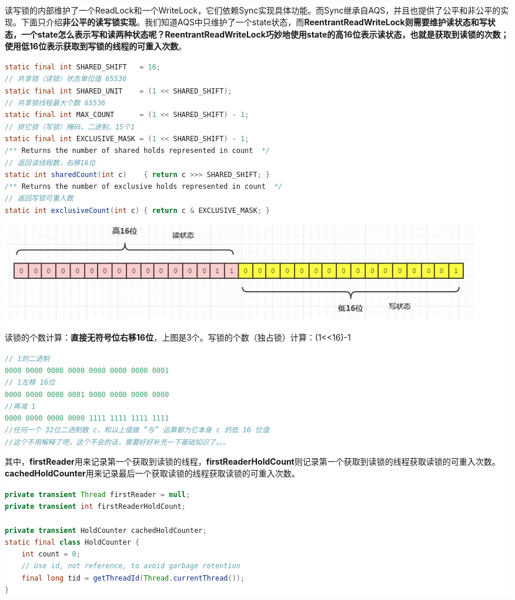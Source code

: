 读写锁的内部维护了一个ReadLock和一个WriteLock，它们依赖Sync实现具体功能。而Sync继承自AQS，并且也提供了公平和非公平的实现。下面只介绍**非公平的读写锁实现**。我们知道AQS中只维护了一个state状态，而**ReentrantReadWriteLock则需要维护读状态和写状态，一个state怎么表示写和读两种状态呢？ReentrantReadWriteLock巧妙地使用state的高16位表示读状态，也就是获取到读锁的次数；使用低16位表示获取到写锁的线程的可重入次数**。

```java
static final int SHARED_SHIFT   = 16;
// 共享锁（读锁）状态单位值 65536
static final int SHARED_UNIT    = (1 << SHARED_SHIFT);
// 共享锁线程最大个数 65536
static final int MAX_COUNT      = (1 << SHARED_SHIFT) - 1;
// 排它锁（写锁）掩码，二进制，15个1
static final int EXCLUSIVE_MASK = (1 << SHARED_SHIFT) - 1;
/** Returns the number of shared holds represented in count  */
// 返回读线程数，右移16位
static int sharedCount(int c)    { return c >>> SHARED_SHIFT; }
/** Returns the number of exclusive holds represented in count  */
// 返回写锁可重入数
static int exclusiveCount(int c) { return c & EXCLUSIVE_MASK; }

```

![image-20230323155819972](media/images/image-20230323155819972.png)

读锁的个数计算：**直接无符号位右移16位**，上图是3个。写锁的个数（独占锁）计算：(1<<16)-1

```java
// 1的二进制
0000 0000 0000 0000 0000 0000 0000 0001      
// 1左移 16位
0000 0000 0000 0001 0000 0000 0000 0000
//再减 1
0000 0000 0000 0000 1111 1111 1111 1111
//任何一个 32位二进制数 c，和以上值做 “与” 运算都为它本身 c 的低 16 位值
//这个不用解释了吧，这个不会的话，需要好好补充一下基础知识了。。。
```

其中，**firstReader**用来记录第一个获取到读锁的线程，**firstReaderHoldCount**则记录第一个获取到读锁的线程获取读锁的可重入次数。**cachedHoldCounter**用来记录最后一个获取读锁的线程获取读锁的可重入次数。

```java
private transient Thread firstReader = null;
private transient int firstReaderHoldCount; 

private transient HoldCounter cachedHoldCounter;
static final class HoldCounter {
    int count = 0;
    // Use id, not reference, to avoid garbage retention
    final long tid = getThreadId(Thread.currentThread());
}
```

